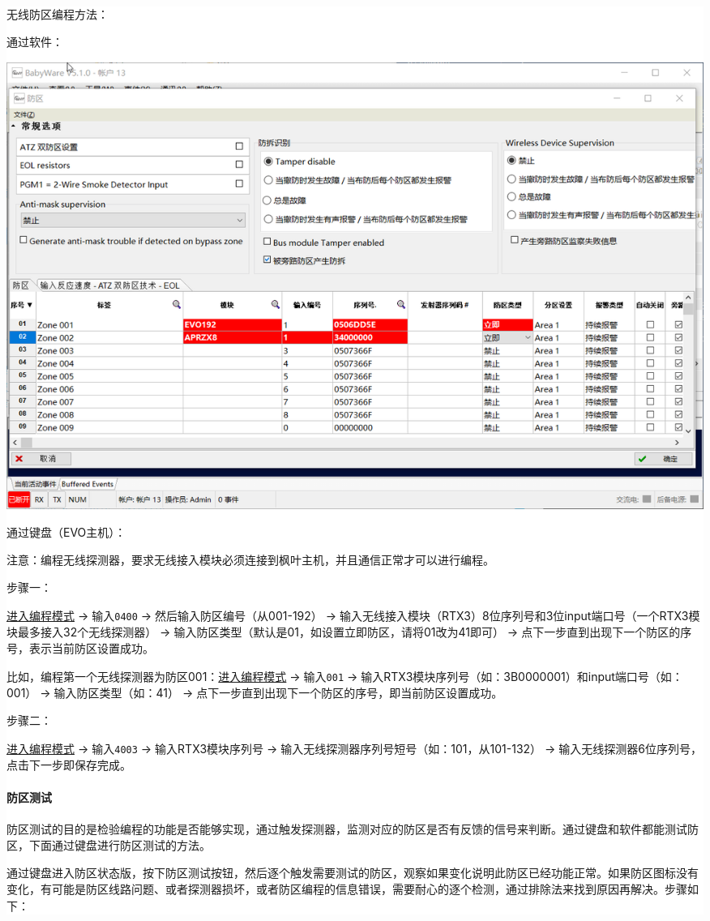 无线防区编程方法：

通过软件：

![板载防区编程](images/babyware-programing-wireless-zone.gif)

通过键盘（EVO主机）：

注意：编程无线探测器，要求无线接入模块必须连接到枫叶主机，并且通信正常才可以进行编程。

步骤一：

[进入编程模式](#通过键盘进入编程模式) → 输入`0400` → 然后输入防区编号（从001-192） → 输入无线接入模块（RTX3）8位序列号和3位input端口号（一个RTX3模块最多接入32个无线探测器） → 输入防区类型（默认是01，如设置立即防区，请将01改为41即可） → 点下一步直到出现下一个防区的序号，表示当前防区设置成功。

比如，编程第一个无线探测器为防区001：[进入编程模式](#通过键盘进入编程模式) → 输入`001` → 输入RTX3模块序列号（如：3B0000001）和input端口号（如：001） → 输入防区类型（如：41） → 点下一步直到出现下一个防区的序号，即当前防区设置成功。

步骤二：

[进入编程模式](#通过键盘进入编程模式) → 输入`4003` → 输入RTX3模块序列号 → 输入无线探测器序列号短号（如：101，从101-132） → 输入无线探测器6位序列号，点击下一步即保存完成。

#### 防区测试

防区测试的目的是检验编程的功能是否能够实现，通过触发探测器，监测对应的防区是否有反馈的信号来判断。通过键盘和软件都能测试防区，下面通过键盘进行防区测试的方法。

通过键盘进入防区状态版，按下防区测试按钮，然后逐个触发需要测试的防区，观察如果变化说明此防区已经功能正常。如果防区图标没有变化，有可能是防区线路问题、或者探测器损坏，或者防区编程的信息错误，需要耐心的逐个检测，通过排除法来找到原因再解决。步骤如下：
